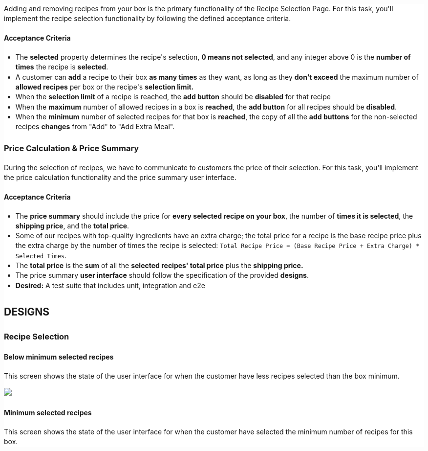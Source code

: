 Adding and removing recipes from your box is the primary functionality of the Recipe Selection Page. For this task, you'll implement the recipe selection functionality by following the defined acceptance criteria.

#### Acceptance Criteria


*   The **selected** property determines the recipe's selection, **0 means not selected**, and any integer above 0 is the **number of times** the recipe is **selected**.
*   A customer can **add** a recipe to their box **as many times** as they want, as long as they **don't exceed** the maximum number of **allowed recipes** per box or the recipe's **selection limit.**
*   When the **selection limit** of a recipe is reached, the **add button** should be **disabled** for that recipe
*   When the **maximum** number of allowed recipes in a box is **reached**, the **add button** for all recipes should be **disabled**.
*   When the **minimum** number of selected recipes for that box is **reached**, the copy of all the **add buttons** for the non-selected recipes **changes** from "Add" to "Add Extra Meal".


### Price Calculation & Price Summary

During the selection of recipes, we have to communicate to customers the price of their selection. For this task, you'll implement the price calculation functionality and the price summary user interface.


#### Acceptance Criteria

*   The **price summary** should include the price for **every selected recipe on your box**, the number of **times it is selected**, the **shipping price**, and the **total price**.
*   Some of our recipes with top-quality ingredients have an extra charge; the total price for a recipe is the base recipe price plus the extra charge by the number of times the recipe is selected: `Total Recipe Price = (Base Recipe Price + Extra Charge) * Selected Times`.
*   The **total price** is the **sum** of all the **selected recipes' total price** plus the **shipping price.**
*   The price summary **user interface** should follow the specification of the provided **designs**.
*   **Desired:** A test suite that includes unit, integration and e2e 

## DESIGNS

### Recipe Selection

#### Below minimum selected recipes

This screen shows the state of the user interface for when the customer have less recipes selected than the box minimum.

<img src="./readme-assets/Desktop - below min recipes selected.png" />

#### Minimum selected recipes

This screen shows the state of the user interface for when the customer have selected the minimum number of recipes for this box.
